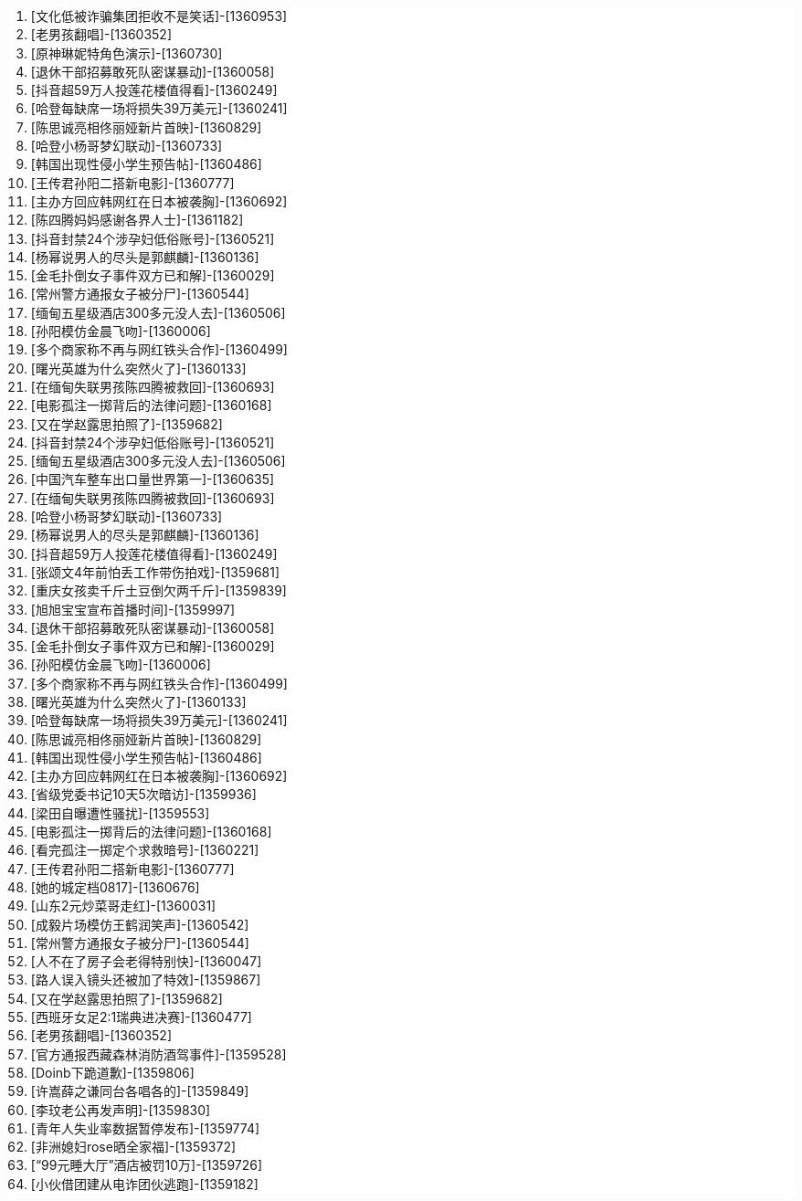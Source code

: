 1. [文化低被诈骗集团拒收不是笑话]-[1360953]
1. [老男孩翻唱]-[1360352]
1. [原神琳妮特角色演示]-[1360730]
1. [退休干部招募敢死队密谋暴动]-[1360058]
1. [抖音超59万人投莲花楼值得看]-[1360249]
1. [哈登每缺席一场将损失39万美元]-[1360241]
1. [陈思诚亮相佟丽娅新片首映]-[1360829]
1. [哈登小杨哥梦幻联动]-[1360733]
1. [韩国出现性侵小学生预告帖]-[1360486]
1. [王传君孙阳二搭新电影]-[1360777]
1. [主办方回应韩网红在日本被袭胸]-[1360692]
1. [陈四腾妈妈感谢各界人士]-[1361182]
1. [抖音封禁24个涉孕妇低俗账号]-[1360521]
1. [杨幂说男人的尽头是郭麒麟]-[1360136]
1. [金毛扑倒女子事件双方已和解]-[1360029]
1. [常州警方通报女子被分尸]-[1360544]
1. [缅甸五星级酒店300多元没人去]-[1360506]
1. [孙阳模仿金晨飞吻]-[1360006]
1. [多个商家称不再与网红铁头合作]-[1360499]
1. [曙光英雄为什么突然火了]-[1360133]
1. [在缅甸失联男孩陈四腾被救回]-[1360693]
1. [电影孤注一掷背后的法律问题]-[1360168]
1. [又在学赵露思拍照了]-[1359682]
1. [抖音封禁24个涉孕妇低俗账号]-[1360521]
1. [缅甸五星级酒店300多元没人去]-[1360506]
1. [中国汽车整车出口量世界第一]-[1360635]
1. [在缅甸失联男孩陈四腾被救回]-[1360693]
1. [哈登小杨哥梦幻联动]-[1360733]
1. [杨幂说男人的尽头是郭麒麟]-[1360136]
1. [抖音超59万人投莲花楼值得看]-[1360249]
1. [张颂文4年前怕丢工作带伤拍戏]-[1359681]
1. [重庆女孩卖千斤土豆倒欠两千斤]-[1359839]
1. [旭旭宝宝宣布首播时间]-[1359997]
1. [退休干部招募敢死队密谋暴动]-[1360058]
1. [金毛扑倒女子事件双方已和解]-[1360029]
1. [孙阳模仿金晨飞吻]-[1360006]
1. [多个商家称不再与网红铁头合作]-[1360499]
1. [曙光英雄为什么突然火了]-[1360133]
1. [哈登每缺席一场将损失39万美元]-[1360241]
1. [陈思诚亮相佟丽娅新片首映]-[1360829]
1. [韩国出现性侵小学生预告帖]-[1360486]
1. [主办方回应韩网红在日本被袭胸]-[1360692]
1. [省级党委书记10天5次暗访]-[1359936]
1. [梁田自曝遭性骚扰]-[1359553]
1. [电影孤注一掷背后的法律问题]-[1360168]
1. [看完孤注一掷定个求救暗号]-[1360221]
1. [王传君孙阳二搭新电影]-[1360777]
1. [她的城定档0817]-[1360676]
1. [山东2元炒菜哥走红]-[1360031]
1. [成毅片场模仿王鹤润笑声]-[1360542]
1. [常州警方通报女子被分尸]-[1360544]
1. [人不在了房子会老得特别快]-[1360047]
1. [路人误入镜头还被加了特效]-[1359867]
1. [又在学赵露思拍照了]-[1359682]
1. [西班牙女足2:1瑞典进决赛]-[1360477]
1. [老男孩翻唱]-[1360352]
1. [官方通报西藏森林消防酒驾事件]-[1359528]
1. [Doinb下跪道歉]-[1359806]
1. [许嵩薛之谦同台各唱各的]-[1359849]
1. [李玟老公再发声明]-[1359830]
1. [青年人失业率数据暂停发布]-[1359774]
1. [非洲媳妇rose晒全家福]-[1359372]
1. [“99元睡大厅”酒店被罚10万]-[1359726]
1. [小伙借团建从电诈团伙逃跑]-[1359182]